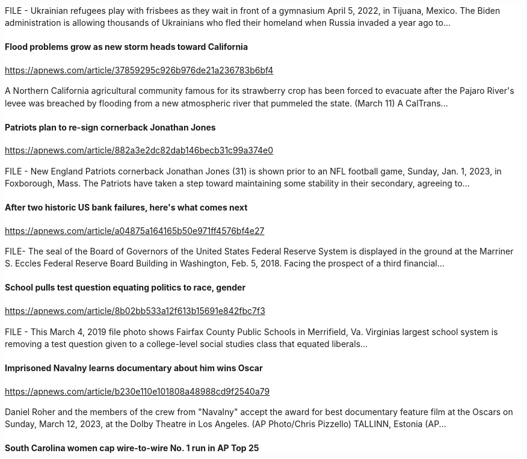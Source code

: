 FILE - Ukrainian refugees play with frisbees as they wait in front of a
gymnasium April 5, 2022, in Tijuana, Mexico. The Biden administration is
allowing thousands of Ukrainians who fled their homeland when Russia
invaded a year ago to\...

#### Flood problems grow as new storm heads toward California

https://apnews.com/article/37859295c926b976de21a236783b6bf4

A Northern California agricultural community famous for its strawberry
crop has been forced to evacuate after the Pajaro River's levee was
breached by flooding from a new atmospheric river that pummeled the
state. (March 11) A CalTrans\...

#### Patriots plan to re-sign cornerback Jonathan Jones

https://apnews.com/article/882a3e2dc82dab146becb31c99a374e0

FILE - New England Patriots cornerback Jonathan Jones (31) is shown
prior to an NFL football game, Sunday, Jan. 1, 2023, in Foxborough,
Mass. The Patriots have taken a step toward maintaining some stability
in their secondary, agreeing to\...

#### After two historic US bank failures, here's what comes next

https://apnews.com/article/a04875a164165b50e971ff4576bf4e27

FILE- The seal of the Board of Governors of the United States Federal
Reserve System is displayed in the ground at the Marriner S. Eccles
Federal Reserve Board Building in Washington, Feb. 5, 2018. Facing the
prospect of a third financial\...

#### School pulls test question equating politics to race, gender

https://apnews.com/article/8b02bb533a12f613b15691e842fbc7f3

FILE - This March 4, 2019 file photo shows Fairfax County Public Schools
in Merrifield, Va. Virginias largest school system is removing a test
question given to a college-level social studies class that equated
liberals\...

#### Imprisoned Navalny learns documentary about him wins Oscar

https://apnews.com/article/b230e110e101808a48988cd9f2540a79

Daniel Roher and the members of the crew from \"Navalny\" accept the
award for best documentary feature film at the Oscars on Sunday, March
12, 2023, at the Dolby Theatre in Los Angeles. (AP Photo/Chris Pizzello)
TALLINN, Estonia (AP\...

#### South Carolina women cap wire-to-wire No. 1 run in AP Top 25
